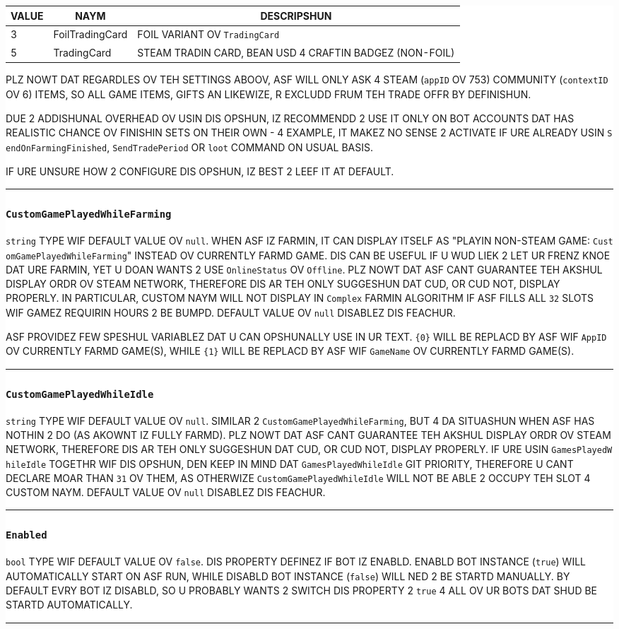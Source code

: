 | VALUE | NAYM            | DESCRIPSHUN                                             |
| ----- | --------------- | ------------------------------------------------------- |
| 3     | FoilTradingCard | FOIL VARIANT OV `TradingCard`                           |
| 5     | TradingCard     | STEAM TRADIN CARD, BEAN USD 4 CRAFTIN BADGEZ (NON-FOIL) |

PLZ NOWT DAT REGARDLES OV TEH SETTINGS ABOOV, ASF WILL ONLY ASK 4 STEAM (`appID` OV 753) COMMUNITY (`contextID` OV 6) ITEMS, SO ALL GAME ITEMS, GIFTS AN LIKEWIZE, R EXCLUDD FRUM TEH TRADE OFFR BY DEFINISHUN.

DUE 2 ADDISHUNAL OVERHEAD OV USIN DIS OPSHUN, IZ RECOMMENDD 2 USE IT ONLY ON BOT ACCOUNTS DAT HAS REALISTIC CHANCE OV FINISHIN SETS ON THEIR OWN - 4 EXAMPLE, IT MAKEZ NO SENSE 2 ACTIVATE IF URE ALREADY USIN `SendOnFarmingFinished`, `SendTradePeriod` OR `loot` COMMAND ON USUAL BASIS.

IF URE UNSURE HOW 2 CONFIGURE DIS OPSHUN, IZ BEST 2 LEEF IT AT DEFAULT.

---

### `CustomGamePlayedWhileFarming`

`string` TYPE WIF DEFAULT VALUE OV `null`. WHEN ASF IZ FARMIN, IT CAN DISPLAY ITSELF AS "PLAYIN NON-STEAM GAME: `CustomGamePlayedWhileFarming`" INSTEAD OV CURRENTLY FARMD GAME. DIS CAN BE USEFUL IF U WUD LIEK 2 LET UR FRENZ KNOE DAT URE FARMIN, YET U DOAN WANTS 2 USE `OnlineStatus` OV `Offline`. PLZ NOWT DAT ASF CANT GUARANTEE TEH AKSHUL DISPLAY ORDR OV STEAM NETWORK, THEREFORE DIS AR TEH ONLY SUGGESHUN DAT CUD, OR CUD NOT, DISPLAY PROPERLY. IN PARTICULAR, CUSTOM NAYM WILL NOT DISPLAY IN `Complex` FARMIN ALGORITHM IF ASF FILLS ALL `32` SLOTS WIF GAMEZ REQUIRIN HOURS 2 BE BUMPD. DEFAULT VALUE OV `null` DISABLEZ DIS FEACHUR.

ASF PROVIDEZ FEW SPESHUL VARIABLEZ DAT U CAN OPSHUNALLY USE IN UR TEXT. `{0}` WILL BE REPLACD BY ASF WIF `AppID` OV CURRENTLY FARMD GAME(S), WHILE `{1}` WILL BE REPLACD BY ASF WIF `GameName` OV CURRENTLY FARMD GAME(S).

---

### `CustomGamePlayedWhileIdle`

`string` TYPE WIF DEFAULT VALUE OV `null`. SIMILAR 2 `CustomGamePlayedWhileFarming`, BUT 4 DA SITUASHUN WHEN ASF HAS NOTHIN 2 DO (AS AKOWNT IZ FULLY FARMD). PLZ NOWT DAT ASF CANT GUARANTEE TEH AKSHUL DISPLAY ORDR OV STEAM NETWORK, THEREFORE DIS AR TEH ONLY SUGGESHUN DAT CUD, OR CUD NOT, DISPLAY PROPERLY. IF URE USIN `GamesPlayedWhileIdle` TOGETHR WIF DIS OPSHUN, DEN KEEP IN MIND DAT `GamesPlayedWhileIdle` GIT PRIORITY, THEREFORE U CANT DECLARE MOAR THAN `31` OV THEM, AS OTHERWIZE `CustomGamePlayedWhileIdle` WILL NOT BE ABLE 2 OCCUPY TEH SLOT 4 CUSTOM NAYM. DEFAULT VALUE OV `null` DISABLEZ DIS FEACHUR.

---

### `Enabled`

`bool` TYPE WIF DEFAULT VALUE OV `false`. DIS PROPERTY DEFINEZ IF BOT IZ ENABLD. ENABLD BOT INSTANCE (`true`) WILL AUTOMATICALLY START ON ASF RUN, WHILE DISABLD BOT INSTANCE (`false`) WILL NED 2 BE STARTD MANUALLY. BY DEFAULT EVRY BOT IZ DISABLD, SO U PROBABLY WANTS 2 SWITCH DIS PROPERTY 2 `true` 4 ALL OV UR BOTS DAT SHUD BE STARTD AUTOMATICALLY.

---
